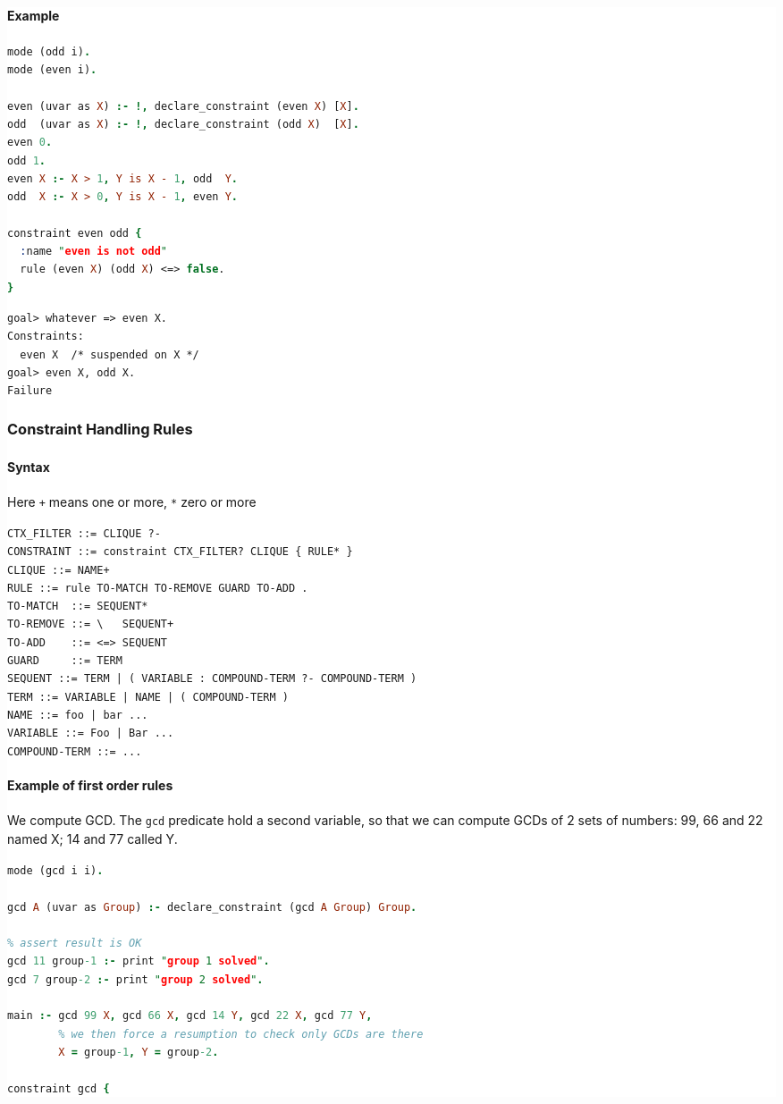 #### Example
```prolog
mode (odd i).
mode (even i).

even (uvar as X) :- !, declare_constraint (even X) [X].
odd  (uvar as X) :- !, declare_constraint (odd X)  [X].
even 0.
odd 1.
even X :- X > 1, Y is X - 1, odd  Y.
odd  X :- X > 0, Y is X - 1, even Y.

constraint even odd {
  :name "even is not odd"
  rule (even X) (odd X) <=> false.
}
```

```
goal> whatever => even X.
Constraints:
  even X  /* suspended on X */
goal> even X, odd X.
Failure
```
### Constraint Handling Rules

#### Syntax
Here `+` means one or more, `*` zero or more
```
CTX_FILTER ::= CLIQUE ?-
CONSTRAINT ::= constraint CTX_FILTER? CLIQUE { RULE* }
CLIQUE ::= NAME+
RULE ::= rule TO-MATCH TO-REMOVE GUARD TO-ADD .
TO-MATCH  ::= SEQUENT*
TO-REMOVE ::= \   SEQUENT+
TO-ADD    ::= <=> SEQUENT
GUARD     ::= TERM
SEQUENT ::= TERM | ( VARIABLE : COMPOUND-TERM ?- COMPOUND-TERM )
TERM ::= VARIABLE | NAME | ( COMPOUND-TERM )
NAME ::= foo | bar ...
VARIABLE ::= Foo | Bar ...
COMPOUND-TERM ::= ...
```

#### Example of first order rules

We compute GCD.  The `gcd` predicate hold a second variable, so that
we can compute GCDs of 2 sets of numbers: 99, 66 and 22 named X;
14 and 77 called Y.

```prolog
mode (gcd i i).

gcd A (uvar as Group) :- declare_constraint (gcd A Group) Group.

% assert result is OK
gcd 11 group-1 :- print "group 1 solved".
gcd 7 group-2 :- print "group 2 solved".

main :- gcd 99 X, gcd 66 X, gcd 14 Y, gcd 22 X, gcd 77 Y,
        % we then force a resumption to check only GCDs are there
        X = group-1, Y = group-2.

constraint gcd {
```
